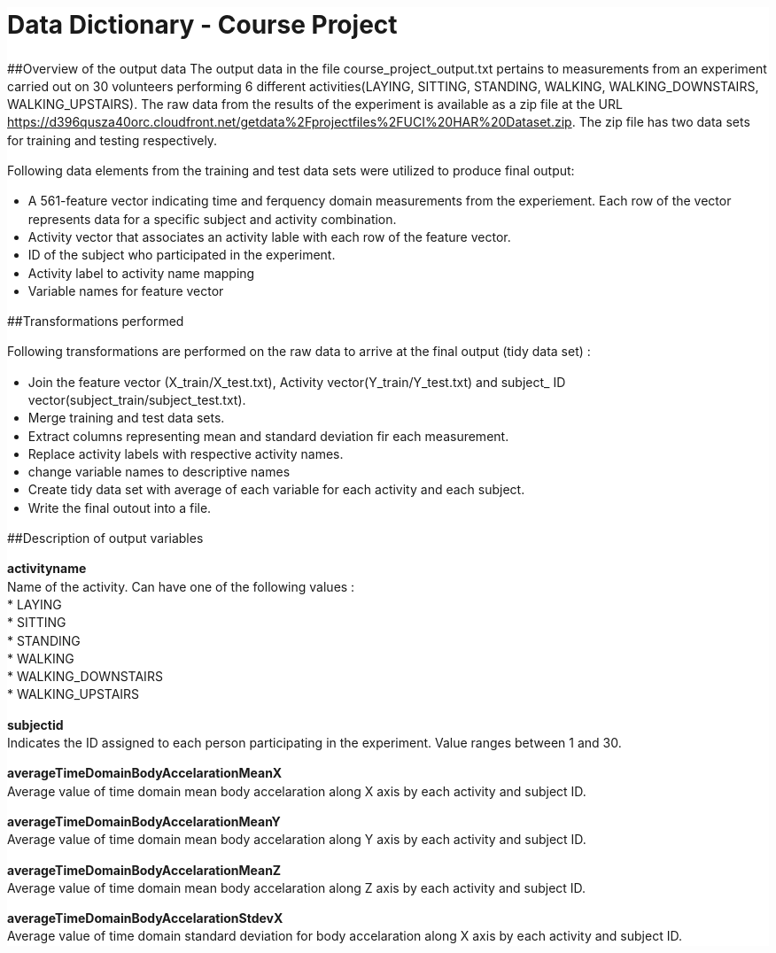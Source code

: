 # Data Dictionary - Course Project  
##Overview of the output data
The output data in the file course_project_output.txt pertains to measurements from an experiment carried out on 30 volunteers performing 6 different activities(LAYING, SITTING, STANDING, WALKING, WALKING_DOWNSTAIRS, WALKING_UPSTAIRS). The raw data from the results of the experiment is available as a zip file at the URL https://d396qusza40orc.cloudfront.net/getdata%2Fprojectfiles%2FUCI%20HAR%20Dataset.zip. The zip file has two data sets for training and testing respectively. 

Following data elements from the training and test data sets were utilized to produce final output:  
* A 561-feature vector indicating time and ferquency domain measurements from the experiement. Each row of the vector represents data for a specific subject and activity combination.
* Activity vector that associates an activity lable with each row of the feature vector. 
* ID of the subject who participated in the experiment.
* Activity label to activity name mapping
* Variable names for feature vector

##Transformations performed 

Following transformations are performed on the raw data to arrive at the final output (tidy data set) :   
* Join the feature vector (X_train/X_test.txt), Activity vector(Y_train/Y_test.txt) and subject_ ID vector(subject_train/subject_test.txt).
* Merge training and test data sets.
* Extract columns representing mean and standard deviation fir each measurement.
* Replace activity labels with respective activity names.
* change variable names to descriptive names
* Create tidy data set with average of each variable for each activity and each subject.
* Write the final outout into a file.

##Description of output variables 

**activityname**  
	Name of the activity. Can have one of the following values :   
	* LAYING   
	* SITTING   
	* STANDING   
	* WALKING   
	* WALKING_DOWNSTAIRS   
	* WALKING_UPSTAIRS   

**subjectid**   
	Indicates the ID assigned to each person participating in the experiment. Value ranges between 1 and 30.

**averageTimeDomainBodyAccelarationMeanX**   
	Average value of time domain mean body accelaration along X axis by each activity and subject ID.

**averageTimeDomainBodyAccelarationMeanY**   
	Average value of time domain mean body accelaration along Y axis by each activity and subject ID.

**averageTimeDomainBodyAccelarationMeanZ**   
	Average value of time domain mean body accelaration along Z axis by each activity and subject ID.

**averageTimeDomainBodyAccelarationStdevX**   
	Average value of time domain standard deviation for body accelaration along X axis by each activity and subject ID.
